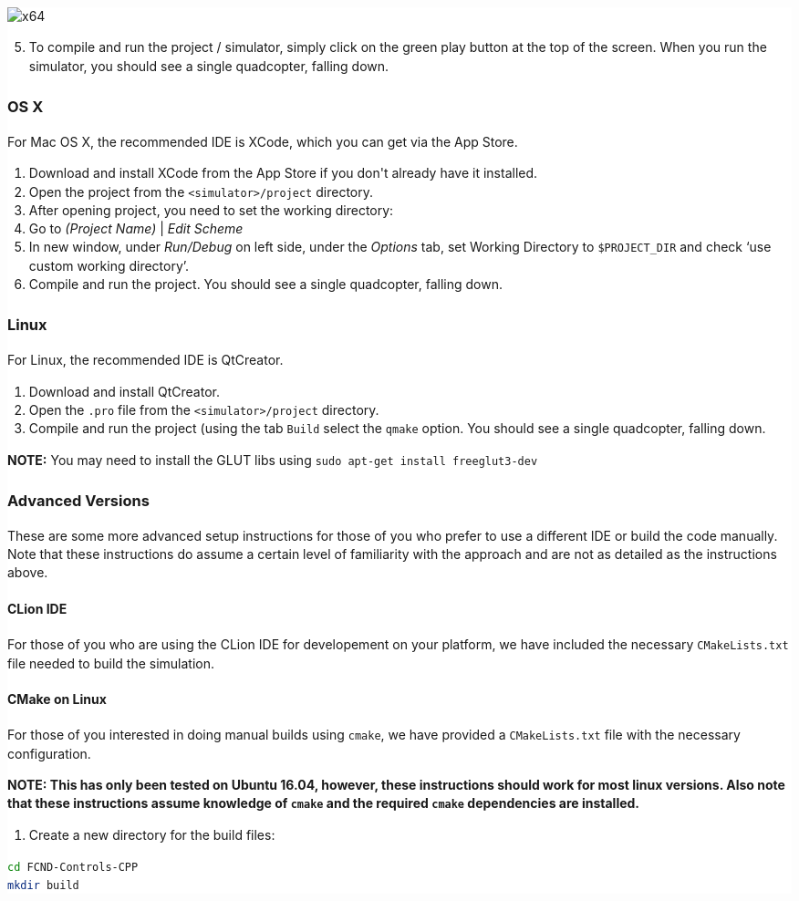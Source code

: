 ![x64](x64.png)

5. To compile and run the project / simulator, simply click on the green play button at the top of the screen.  When you run the simulator, you should see a single quadcopter, falling down.


### OS X ###

For Mac OS X, the recommended IDE is XCode, which you can get via the App Store.

1. Download and install XCode from the App Store if you don't already have it installed.
2. Open the project from the `<simulator>/project` directory.
3. After opening project, you need to set the working directory:
  1. Go to *(Project Name)* | *Edit Scheme*
  2. In new window, under *Run/Debug* on left side, under the *Options* tab, set Working Directory to `$PROJECT_DIR` and check ‘use custom working directory’.
  3. Compile and run the project. You should see a single quadcopter, falling down.


### Linux ###

For Linux, the recommended IDE is QtCreator.

1. Download and install QtCreator.
2. Open the `.pro` file from the `<simulator>/project` directory.
3. Compile and run the project (using the tab `Build` select the `qmake` option.  You should see a single quadcopter, falling down.

**NOTE:** You may need to install the GLUT libs using `sudo apt-get install freeglut3-dev`


### Advanced Versions ###

These are some more advanced setup instructions for those of you who prefer to use a different IDE or build the code manually.  Note that these instructions do assume a certain level of familiarity with the approach and are not as detailed as the instructions above.

#### CLion IDE ####

For those of you who are using the CLion IDE for developement on your platform, we have included the necessary `CMakeLists.txt` file needed to build the simulation.

#### CMake on Linux ####

For those of you interested in doing manual builds using `cmake`, we have provided a `CMakeLists.txt` file with the necessary configuration.

**NOTE: This has only been tested on Ubuntu 16.04, however, these instructions should work for most linux versions.  Also note that these instructions assume knowledge of `cmake` and the required `cmake` dependencies are installed.**

1. Create a new directory for the build files:

```sh
cd FCND-Controls-CPP
mkdir build
```
